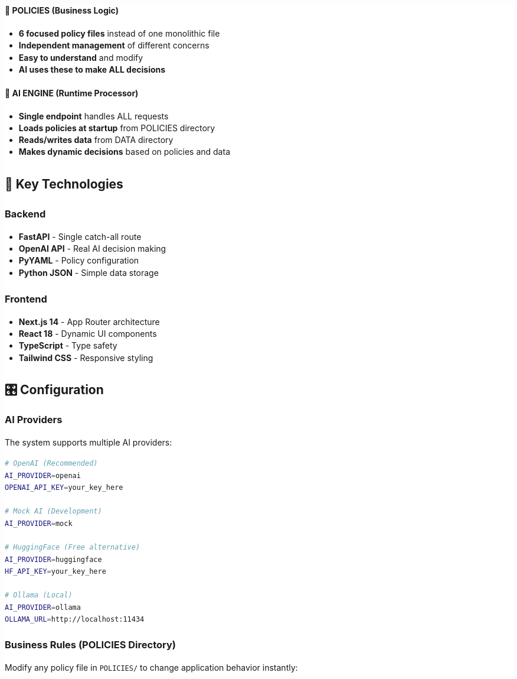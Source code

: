 #### 🎯 POLICIES (Business Logic)
- **6 focused policy files** instead of one monolithic file
- **Independent management** of different concerns
- **Easy to understand** and modify
- **AI uses these to make ALL decisions**

#### 🤖 AI ENGINE (Runtime Processor)
- **Single endpoint** handles ALL requests
- **Loads policies at startup** from POLICIES directory
- **Reads/writes data** from DATA directory
- **Makes dynamic decisions** based on policies and data

## 🔧 Key Technologies

### Backend
- **FastAPI** - Single catch-all route
- **OpenAI API** - Real AI decision making
- **PyYAML** - Policy configuration
- **Python JSON** - Simple data storage

### Frontend  
- **Next.js 14** - App Router architecture
- **React 18** - Dynamic UI components
- **TypeScript** - Type safety
- **Tailwind CSS** - Responsive styling

## 🎛️ Configuration

### AI Providers
The system supports multiple AI providers:

```bash
# OpenAI (Recommended)
AI_PROVIDER=openai
OPENAI_API_KEY=your_key_here

# Mock AI (Development)
AI_PROVIDER=mock

# HuggingFace (Free alternative)
AI_PROVIDER=huggingface  
HF_API_KEY=your_key_here

# Ollama (Local)
AI_PROVIDER=ollama
OLLAMA_URL=http://localhost:11434
```

### Business Rules (POLICIES Directory)
Modify any policy file in `POLICIES/` to change application behavior instantly:
